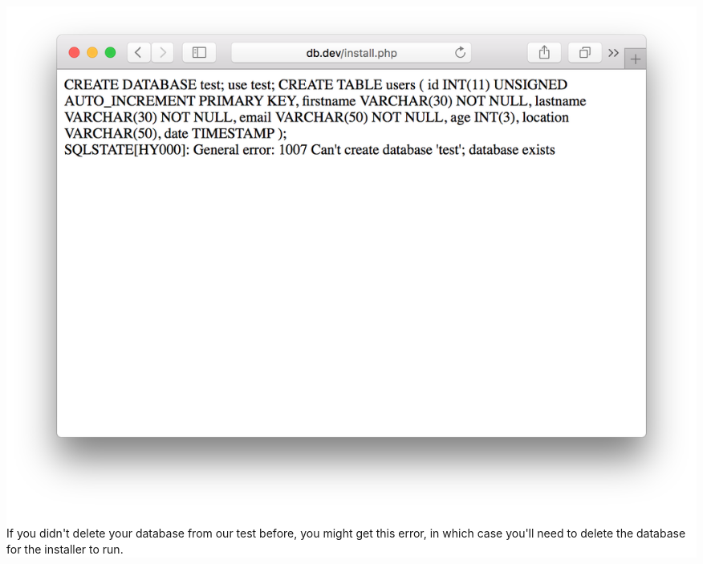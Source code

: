 ![](../images/Screen-Shot-2017-05-15-at-7.35.49-PM.png)

If you didn't delete your database from our test before, you might get this error, in which case you'll need to delete the database for the installer to run.

